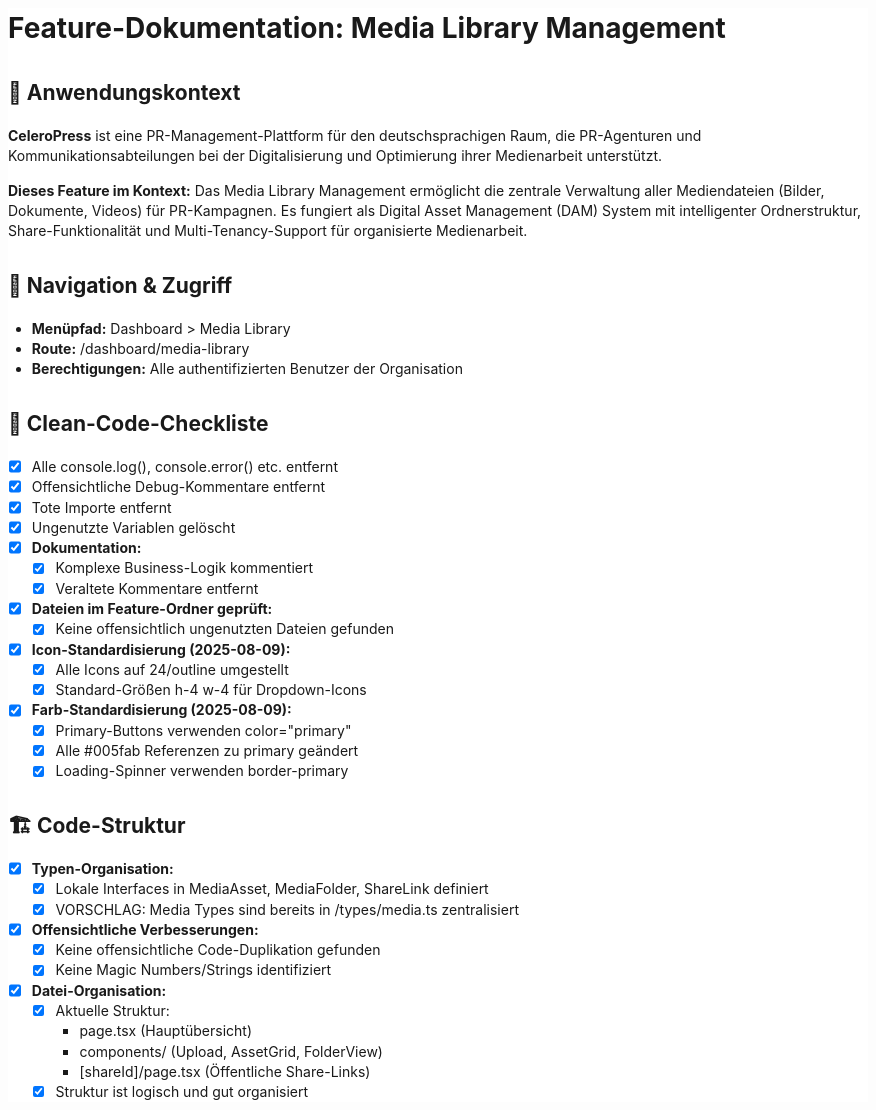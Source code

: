 # Feature-Dokumentation: Media Library Management

## 🎯 Anwendungskontext

**CeleroPress** ist eine PR-Management-Plattform für den deutschsprachigen Raum, die PR-Agenturen und Kommunikationsabteilungen bei der Digitalisierung und Optimierung ihrer Medienarbeit unterstützt.

**Dieses Feature im Kontext:**
Das Media Library Management ermöglicht die zentrale Verwaltung aller Mediendateien (Bilder, Dokumente, Videos) für PR-Kampagnen. Es fungiert als Digital Asset Management (DAM) System mit intelligenter Ordnerstruktur, Share-Funktionalität und Multi-Tenancy-Support für organisierte Medienarbeit.

## 📍 Navigation & Zugriff
- **Menüpfad:** Dashboard > Media Library
- **Route:** /dashboard/media-library
- **Berechtigungen:** Alle authentifizierten Benutzer der Organisation

## 🧹 Clean-Code-Checkliste
- [x] Alle console.log(), console.error() etc. entfernt
- [x] Offensichtliche Debug-Kommentare entfernt
- [x] Tote Importe entfernt
- [x] Ungenutzte Variablen gelöscht
- [x] **Dokumentation:**
  - [x] Komplexe Business-Logik kommentiert
  - [x] Veraltete Kommentare entfernt
- [x] **Dateien im Feature-Ordner geprüft:**
  - [x] Keine offensichtlich ungenutzten Dateien gefunden
- [x] **Icon-Standardisierung (2025-08-09):**
  - [x] Alle Icons auf 24/outline umgestellt
  - [x] Standard-Größen h-4 w-4 für Dropdown-Icons
- [x] **Farb-Standardisierung (2025-08-09):**
  - [x] Primary-Buttons verwenden color="primary"
  - [x] Alle #005fab Referenzen zu primary geändert
  - [x] Loading-Spinner verwenden border-primary

## 🏗️ Code-Struktur
- [x] **Typen-Organisation:**
  - [x] Lokale Interfaces in MediaAsset, MediaFolder, ShareLink definiert
  - [x] VORSCHLAG: Media Types sind bereits in /types/media.ts zentralisiert
- [x] **Offensichtliche Verbesserungen:**
  - [x] Keine offensichtliche Code-Duplikation gefunden
  - [x] Keine Magic Numbers/Strings identifiziert
- [x] **Datei-Organisation:**
  - [x] Aktuelle Struktur:
    - page.tsx (Hauptübersicht)
    - components/ (Upload, AssetGrid, FolderView)
    - [shareId]/page.tsx (Öffentliche Share-Links)
  - [x] Struktur ist logisch und gut organisiert
